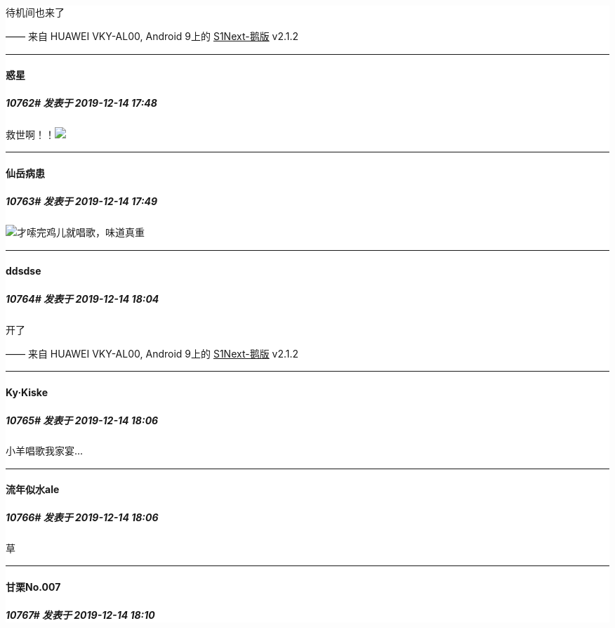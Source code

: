 
待机间也来了

—— 来自 HUAWEI VKY-AL00, Android 9上的 [S1Next-鹅版](https://github.com/ykrank/S1-Next/releases) v2.1.2


-----

####  惑星  
##### 10762#       发表于 2019-12-14 17:48


救世啊！！<img src="https://static.saraba1st.com/image/smiley/face2017/194.png" referrerpolicy="no-referrer">


-----

####  仙岳病患  
##### 10763#       发表于 2019-12-14 17:49


<img src="https://static.saraba1st.com/image/smiley/face2017/138.png" referrerpolicy="no-referrer">才嗦完鸡儿就唱歌，味道真重


-----

####  ddsdse  
##### 10764#       发表于 2019-12-14 18:04


开了

—— 来自 HUAWEI VKY-AL00, Android 9上的 [S1Next-鹅版](https://github.com/ykrank/S1-Next/releases) v2.1.2


-----

####  Ky·Kiske  
##### 10765#       发表于 2019-12-14 18:06


小羊唱歌我家宴...


-----

####  流年似水ale  
##### 10766#       发表于 2019-12-14 18:06


草


-----

####  甘栗No.007  
##### 10767#       发表于 2019-12-14 18:10

